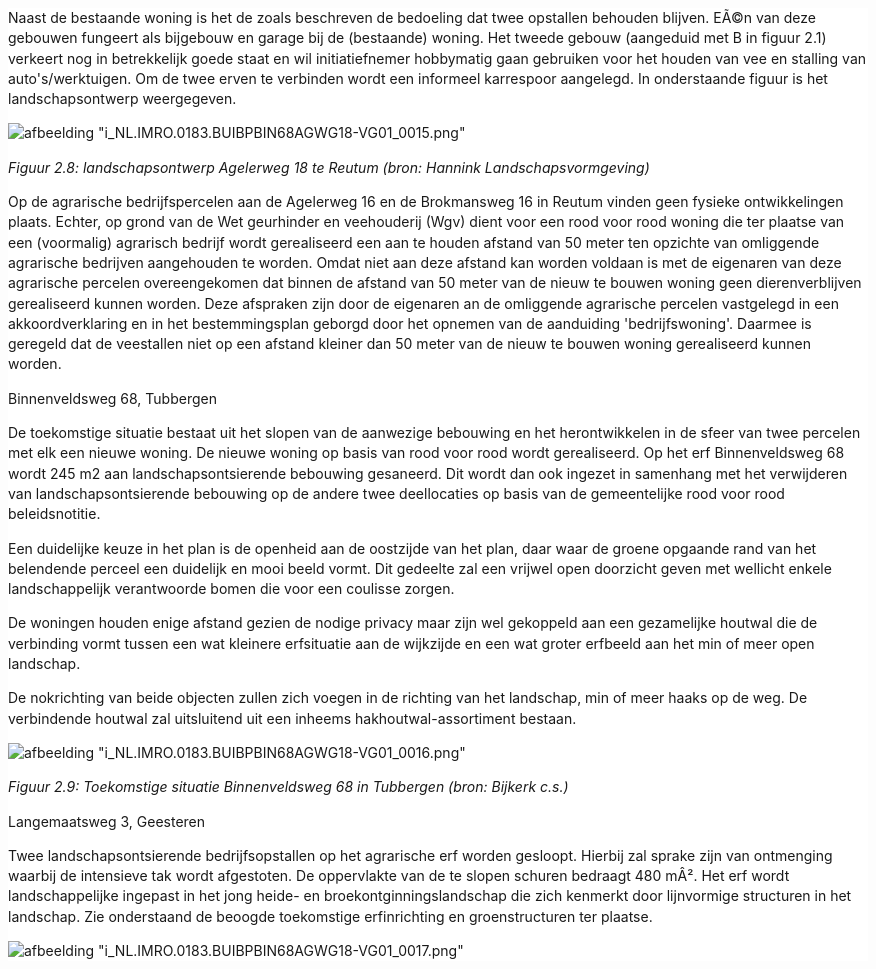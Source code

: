 Naast de bestaande woning is het de zoals beschreven de bedoeling dat twee opstallen behouden blijven. EÃ©n van deze gebouwen fungeert als bijgebouw en garage bij de (bestaande) woning. Het tweede gebouw (aangeduid met B in figuur 2\.1\) verkeert nog in betrekkelijk goede staat en wil initiatiefnemer hobbymatig gaan gebruiken voor het houden van vee en stalling van auto's/werktuigen. Om de twee erven te verbinden wordt een informeel karrespoor aangelegd. In onderstaande figuur is het landschapsontwerp weergegeven.

![afbeelding "i_NL.IMRO.0183.BUIBPBIN68AGWG18-VG01_0015.png"](i_NL.IMRO.0183.BUIBPBIN68AGWG18-VG01_0015.png)

*Figuur 2\.8: landschapsontwerp Agelerweg 18 te Reutum (bron: Hannink Landschapsvormgeving)*

Op de agrarische bedrijfspercelen aan de Agelerweg 16 en de Brokmansweg 16 in Reutum vinden geen fysieke ontwikkelingen plaats. Echter, op grond van de Wet geurhinder en veehouderij (Wgv) dient voor een rood voor rood woning die ter plaatse van een (voormalig) agrarisch bedrijf wordt gerealiseerd een aan te houden afstand van 50 meter ten opzichte van omliggende agrarische bedrijven aangehouden te worden. Omdat niet aan deze afstand kan worden voldaan is met de eigenaren van deze agrarische percelen overeengekomen dat binnen de afstand van 50 meter van de nieuw te bouwen woning geen dierenverblijven gerealiseerd kunnen worden. Deze afspraken zijn door de eigenaren an de omliggende agrarische percelen vastgelegd in een akkoordverklaring en in het bestemmingsplan geborgd door het opnemen van de aanduiding 'bedrijfswoning'. Daarmee is geregeld dat de veestallen niet op een afstand kleiner dan 50 meter van de nieuw te bouwen woning gerealiseerd kunnen worden.

Binnenveldsweg 68, Tubbergen

De toekomstige situatie bestaat uit het slopen van de aanwezige bebouwing en het herontwikkelen in de sfeer van twee percelen met elk een nieuwe woning. De nieuwe woning op basis van rood voor rood wordt gerealiseerd. Op het erf Binnenveldsweg 68 wordt 245 m2 aan landschapsontsierende bebouwing gesaneerd. Dit wordt dan ook ingezet in samenhang met het verwijderen van landschapsontsierende bebouwing op de andere twee deellocaties op basis van de gemeentelijke rood voor rood beleidsnotitie.

Een duidelijke keuze in het plan is de openheid aan de oostzijde van het plan, daar waar de groene opgaande rand van het belendende perceel een duidelijk en mooi beeld vormt. Dit gedeelte zal een vrijwel open doorzicht geven met wellicht enkele landschappelijk verantwoorde bomen die voor een coulisse zorgen.

De woningen houden enige afstand gezien de nodige privacy maar zijn wel gekoppeld aan een gezamelijke houtwal die de verbinding vormt tussen een wat kleinere erfsituatie aan de wijkzijde en een wat groter erfbeeld aan het min of meer open landschap.

De nokrichting van beide objecten zullen zich voegen in de richting van het landschap, min of meer haaks op de weg. De verbindende houtwal zal uitsluitend uit een inheems hakhoutwal\-assortiment bestaan.

![afbeelding "i_NL.IMRO.0183.BUIBPBIN68AGWG18-VG01_0016.png"](i_NL.IMRO.0183.BUIBPBIN68AGWG18-VG01_0016.png)

*Figuur 2\.9: Toekomstige situatie Binnenveldsweg 68 in Tubbergen (bron: Bijkerk c.s.)*

Langemaatsweg 3, Geesteren

Twee landschapsontsierende bedrijfsopstallen op het agrarische erf worden gesloopt. Hierbij zal sprake zijn van ontmenging waarbij de intensieve tak wordt afgestoten. De oppervlakte van de te slopen schuren bedraagt 480 mÂ². Het erf wordt landschappelijke ingepast in het jong heide\- en broekontginningslandschap die zich kenmerkt door lijnvormige structuren in het landschap. Zie onderstaand de beoogde toekomstige erfinrichting en groenstructuren ter plaatse.

![afbeelding "i_NL.IMRO.0183.BUIBPBIN68AGWG18-VG01_0017.png"](i_NL.IMRO.0183.BUIBPBIN68AGWG18-VG01_0017.png)
